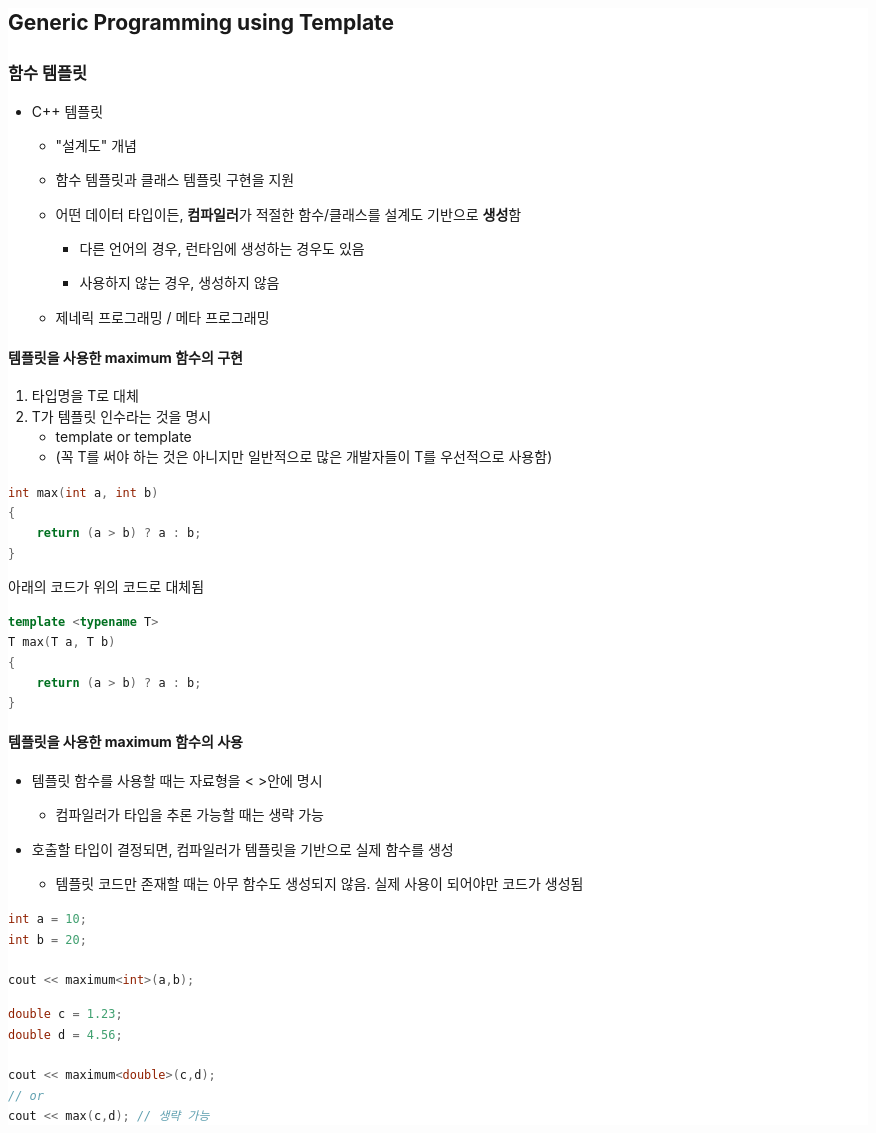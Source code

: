 ```cpp
```


## Generic Programming using Template
### 함수 템플릿
+ C++ 템플릿
  + "설계도" 개념
  + 함수 템플릿과 클래스 템플릿 구현을 지원

  + 어떤 데이터 타입이든, **컴파일러**가 적절한 함수/클래스를 설계도 기반으로 **생성**함
    + 다른 언어의 경우, 런타임에 생성하는 경우도 있음

    + 사용하지 않는 경우, 생성하지 않음

  + 제네릭 프로그래밍 / 메타 프로그래밍

#### 템플릿을 사용한 maximum 함수의 구현
1. 타입명을 T로 대체
2. T가 템플릿 인수라는 것을 명시
   + template <typename T> or template <class T>
   + (꼭 T를 써야 하는 것은 아니지만 일반적으로 많은 개발자들이 T를 우선적으로 사용함)
  
```cpp
int max(int a, int b)
{
    return (a > b) ? a : b;
}
```
아래의 코드가 위의 코드로 대체됨
```cpp
template <typename T>
T max(T a, T b)
{
    return (a > b) ? a : b;
}
```

#### 템플릿을 사용한 maximum 함수의 사용

+ 템플릿 함수를 사용할 때는 자료형을 < >안에 명시

  + 컴파일러가 타입을 추론 가능할 때는 생략 가능
+ 호출할 타입이 결정되면, 컴파일러가 템플릿을 기반으로 실제 함수를 생성
  + 템플릿 코드만 존재할 때는 아무 함수도 생성되지 않음. 실제 사용이 되어야만 코드가 생성됨
```cpp
int a = 10;
int b = 20;

cout << maximum<int>(a,b);
```
```cpp
double c = 1.23;
double d = 4.56;

cout << maximum<double>(c,d);
// or
cout << max(c,d); // 생략 가능
```
